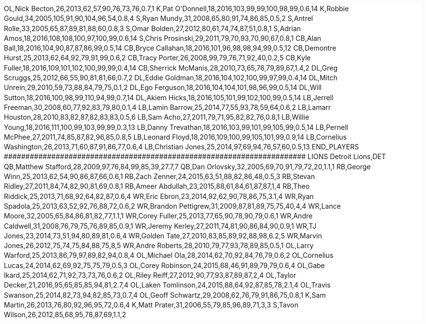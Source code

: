 OL,Nick Becton,26,2013,62,57,90,76,73,76,0.7,1
K,Pat O'Donnell,18,2016,103,99,99,100,98,99,0.6,14
K,Robbie Gould,34,2005,105,91,90,104,96,54,0.8,4
S,Ryan Mundy,31,2008,65,80,91,74,86,85,0.5,2
S,Antrel Rolle,33,2005,65,87,89,81,88,60,0.8,3
S,Omar Bolden,27,2012,80,61,74,74,87,51,0.8,1
S,Adrian Amos,18,2016,108,108,100,97,100,99,0.6,14
S,Chris Prosinski,29,2011,79,70,93,70,90,67,0.8,1
CB,Alan Ball,18,2016,104,90,87,87,86,99,0.5,14
CB,Bryce Callahan,18,2016,101,96,98,98,94,99,0.5,12
CB,Demontre Hurst,25,2013,62,64,92,79,91,99,0.6,2
CB,Tracy Porter,26,2008,99,79,76,71,92,40,0.2,5
CB,Kyle Fuller,18,2016,109,101,102,100,99,99,0.4,14
CB,Sherrick McManis,28,2010,73,65,76,79,89,67,1.4,2
DL,Greg Scruggs,25,2012,66,55,90,81,81,66,0.7,2
DL,Eddie Goldman,18,2016,104,102,100,99,97,99,0.4,14
DL,Mitch Unrein,29,2010,59,73,88,84,79,75,0.1,2
DL,Ego Ferguson,18,2016,104,104,101,98,96,99,0.5,14
DL,Will Sutton,18,2016,100,98,99,110,94,99,0.7,14
DL,Akiem Hicks,18,2016,105,101,99,102,100,99,0.5,14
LB,Jerrell Freeman,30,2008,60,77,92,83,79,80,0.1,4
LB,Lamin Barrow,25,2014,77,55,93,78,59,64,0.6,2
LB,Lamarr Houston,28,2010,83,82,87,82,83,83,0.5,6
LB,Sam Acho,27,2011,79,71,95,82,82,76,0.8,1
LB,Willie Young,18,2016,111,100,99,103,99,99,0.3,13
LB,Danny Trevathan,18,2016,103,99,101,99,105,99,0.5,14
LB,Pernell McPhee,27,2011,74,85,87,82,96,85,0.8,5
LB,Leonard Floyd,18,2016,109,100,99,105,101,99,0.9,14
LB,Cornelius Washington,26,2013,71,60,87,91,86,77,0.6,4
LB,Christian Jones,25,2014,97,69,94,76,57,60,0.5,13
END_PLAYERS
######################################################################  LIONS
Detroit Lions,DET
QB,Matthew Stafford,28,2009,97,76,84,99,85,39,27.7,7
QB,Dan Orlovsky,32,2005,69,70,91,79,72,20,1.1,1
RB,George Winn,25,2013,62,54,90,86,87,66,0.6,1
RB,Zach Zenner,24,2015,63,51,88,82,86,48,0.5,3
RB,Stevan Ridley,27,2011,84,74,82,90,81,69,0.8,1
RB,Ameer Abdullah,23,2015,88,61,84,61,87,87,1,4
RB,Theo Riddick,25,2013,71,68,92,64,82,87,0.6,4
WR,Eric Ebron,23,2014,92,62,90,78,86,75,3.1,4
WR,Ryan Spadola,25,2013,63,52,92,76,88,72,0.6,2
WR,Brandon Pettigrew,31,2009,87,81,89,75,75,40,4,4
WR,Lance Moore,32,2005,65,84,86,81,82,77,1.1,1
WR,Corey Fuller,25,2013,77,65,90,78,90,79,0.6,1
WR,Andre Caldwell,31,2008,76,79,75,76,89,85,0.9,1
WR,Jeremy Kerley,27,2011,74,81,90,86,84,90,0.9,1
WR,TJ Jones,23,2014,73,51,94,80,89,81,0.6,4
WR,Golden Tate,27,2010,83,85,89,92,88,98,6.2,5
WR,Marvin Jones,26,2012,75,74,75,84,88,75,8,5
WR,Andre Roberts,28,2010,79,77,93,78,89,85,0.5,1
OL,Larry Warford,25,2013,86,79,97,89,82,94,0.8,4
OL,Michael Ola,28,2014,62,70,92,84,76,79,0.6,2
OL,Cornelius Lucas,24,2014,62,69,92,75,75,79,0.5,3
OL,Corey Robinson,24,2015,68,46,91,89,79,79,0.6,4
OL,Gabe Ikard,25,2014,62,71,92,73,73,76,0.6,2
OL,Riley Reiff,27,2012,90,77,93,87,89,87,2,4
OL,Taylor Decker,21,2016,95,65,85,85,94,81,2.7,4
OL,Laken Tomlinson,24,2015,88,64,92,87,85,78,2.1,4
OL,Travis Swanson,25,2014,82,73,94,82,85,73,0.7,4
OL,Geoff Schwartz,29,2008,62,76,79,91,86,75,0.8,1
K,Sam Martin,26,2013,76,80,92,96,95,72,0.6,4
K,Matt Prater,31,2006,55,79,85,96,89,71,3,3
S,Tavon Wilson,26,2012,85,68,95,78,87,69,1.1,2
